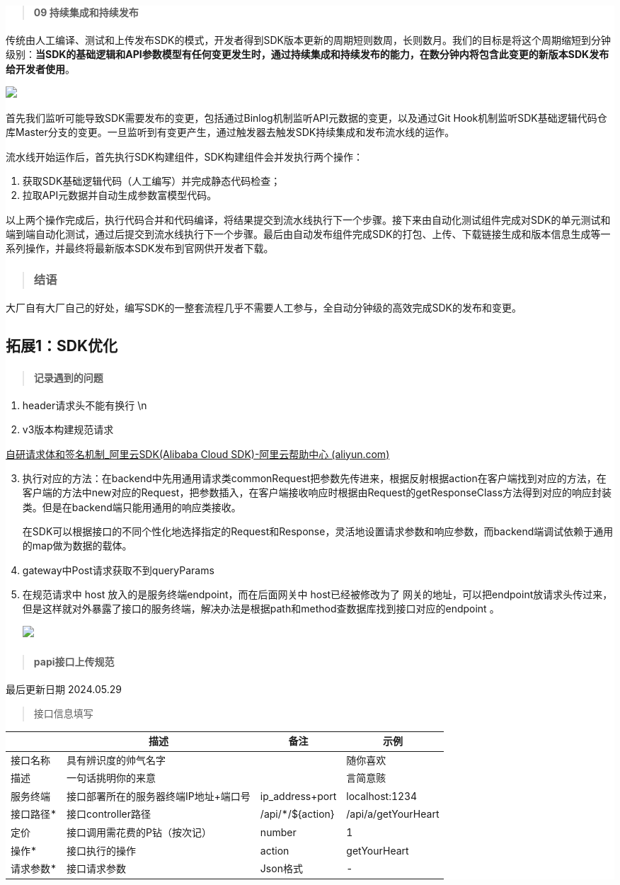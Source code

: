 
> #### 09 持续集成和持续发布

传统由人工编译、测试和上传发布SDK的模式，开发者得到SDK版本更新的周期短则数周，长则数月。我们的目标是将这个周期缩短到分钟级别：**当SDK的基础逻辑和API参数模型有任何变更发生时，通过持续集成和持续发布的能力，在数分钟内将包含此变更的新版本SDK发布给开发者使用**。

![](https://github.com/polarisronx/Papi-backend/edit/master/doc/images/bf5a87af7adc4bc44249c5f003fba930270816.png)

首先我们监听可能导致SDK需要发布的变更，包括通过Binlog机制监听API元数据的变更，以及通过Git Hook机制监听SDK基础逻辑代码仓库Master分支的变更。一旦监听到有变更产生，通过触发器去触发SDK持续集成和发布流水线的运作。

流水线开始运作后，首先执行SDK构建组件，SDK构建组件会并发执行两个操作：

1. 获取SDK基础逻辑代码（人工编写）并完成静态代码检查；
2. 拉取API元数据并自动生成参数富模型代码。

以上两个操作完成后，执行代码合并和代码编译，将结果提交到流水线执行下一个步骤。接下来由自动化测试组件完成对SDK的单元测试和端到端自动化测试，通过后提交到流水线执行下一个步骤。最后由自动发布组件完成SDK的打包、上传、下载链接生成和版本信息生成等一系列操作，并最终将最新版本SDK发布到官网供开发者下载。

> ### 结语

大厂自有大厂自己的好处，编写SDK的一整套流程几乎不需要人工参与，全自动分钟级的高效完成SDK的发布和变更。







## 拓展1：SDK优化

> #### 记录遇到的问题

1. header请求头不能有换行 \n

2. v3版本构建规范请求

[自研请求体和签名机制_阿里云SDK(Alibaba Cloud SDK)-阿里云帮助中心 (aliyun.com)](https://help.aliyun.com/zh/sdk/product-overview/v3-request-structure-and-signature?spm=a2c4g.11186623.0.0.446746bcU0vmxH#section-mqj-l8f-ak0)

3. 执行对应的方法：在backend中先用通用请求类commonRequest把参数先传进来，根据反射根据action在客户端找到对应的方法，在客户端的方法中new对应的Request，把参数插入，在客户端接收响应时根据由Request的getResponseClass方法得到对应的响应封装类。但是在backend端只能用通用的响应类接收。

   在SDK可以根据接口的不同个性化地选择指定的Request和Response，灵活地设置请求参数和响应参数，而backend端调试依赖于通用的map做为数据的载体。

4. gateway中Post请求获取不到queryParams

5. 在规范请求中 host 放入的是服务终端endpoint，而在后面网关中 host已经被修改为了 网关的地址，可以把endpoint放请求头传过来，但是这样就对外暴露了接口的服务终端，解决办法是根据path和method查数据库找到接口对应的endpoint 。

   ![](https://github.com/polarisronx/Papi-backend/edit/master/doc/images/QQ截图20240409191959.png)



> #### papi接口上传规范

最后更新日期 2024.05.29

> 接口信息填写

|                 | 描述                                     | 备注             | 示例                 |
| --------------- | ---------------------------------------- | ---------------- | -------------------- |
| 接口名称        | 具有辨识度的帅气名字                     |                  | 随你喜欢             |
| 描述            | 一句话挑明你的来意                       |                  | 言简意赅             |
| 服务终端        | 接口部署所在的服务器终端IP地址+端口号    | ip_address+port  | localhost:1234       |
| 接口路径*       | 接口controller路径                       | /api/*/${action} | /api/a/getYourHeart  |
| 定价            | 接口调用需花费的P钻（按次记）            | number           | 1                    |
| 操作*           | 接口执行的操作                           | action           | getYourHeart         |
| 请求参数*       | 接口请求参数                             | Json格式         | -                    |